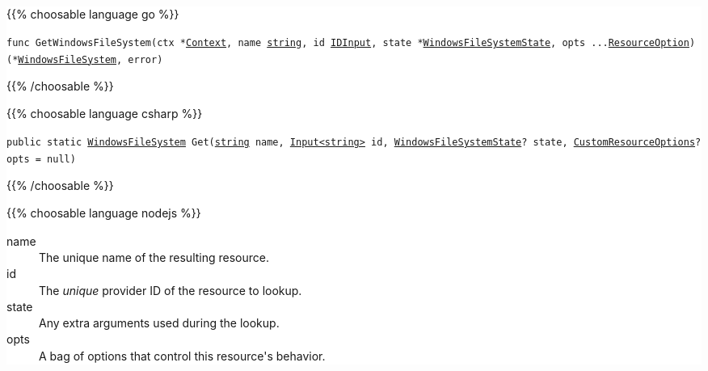 {{% choosable language go %}}
<div class="highlight"><pre class="chroma"><code class="language-go" data-lang="go"><span class="k">func </span>GetWindowsFileSystem<span class="p">(</span><span class="nx">ctx</span><span class="p"> *</span><span class="nx"><a href="https://pkg.go.dev/github.com/pulumi/pulumi/sdk/v2/go/pulumi?tab=doc#Context">Context</a></span><span class="p">, </span><span class="nx">name</span><span class="p"> </span><span class="nx"><a href="https://golang.org/pkg/builtin/#string">string</a></span><span class="p">, </span><span class="nx">id</span><span class="p"> </span><span class="nx"><a href="https://pkg.go.dev/github.com/pulumi/pulumi/sdk/v2/go/pulumi?tab=doc#IDInput">IDInput</a></span><span class="p">, </span><span class="nx">state</span><span class="p"> *</span><span class="nx"><a href="https://pkg.go.dev/github.com/pulumi/pulumi-aws/sdk/v2/go/aws/fsx?tab=doc#WindowsFileSystemState">WindowsFileSystemState</a></span><span class="p">, </span><span class="nx">opts</span><span class="p"> ...</span><span class="nx"><a href="https://pkg.go.dev/github.com/pulumi/pulumi/sdk/v2/go/pulumi?tab=doc#ResourceOption">ResourceOption</a></span><span class="p">) (*<span class="nx"><a href="https://pkg.go.dev/github.com/pulumi/pulumi-aws/sdk/v2/go/aws/fsx?tab=doc#WindowsFileSystem">WindowsFileSystem</a></span>, error)</span></code></pre></div>
{{% /choosable %}}

{{% choosable language csharp %}}
<div class="highlight"><pre class="chroma"><code class="language-csharp" data-lang="csharp"><span class="k">public static </span><span class="nx"><a href="/docs/reference/pkg/dotnet/Pulumi.Aws/Pulumi.Aws.Fsx.WindowsFileSystem.html">WindowsFileSystem</a></span><span class="nf"> Get</span><span class="p">(</span><span class="nx"><a href="https://docs.microsoft.com/en-us/dotnet/csharp/language-reference/builtin-types/built-in-types">string</a></span><span class="p"> </span><span class="nx">name<span class="p">, </span><span class="nx"><a href="/docs/reference/pkg/dotnet/Pulumi/Pulumi.Input.html">Input&lt;string&gt;</a></span><span class="p"> </span><span class="nx">id<span class="p">, </span><span class="nx"><a href="/docs/reference/pkg/dotnet/Pulumi.Aws/Pulumi.Aws.Fsx.WindowsFileSystemState.html">WindowsFileSystemState</a></span><span class="p">? </span><span class="nx">state<span class="p">, </span><span class="nx"><a href="/docs/reference/pkg/dotnet/Pulumi/Pulumi.CustomResourceOptions.html">CustomResourceOptions</a></span><span class="p">? </span><span class="nx">opts = null<span class="p">)</span></code></pre></div>
{{% /choosable %}}

{{% choosable language nodejs %}}

<dl class="resources-properties">
    <dt class="property-required" title="Required">
        <span>name</span>
        <span class="property-indicator"></span>
    </dt>
    <dd>The unique name of the resulting resource.</dd>
    <dt class="property-required" title="Required">
        <span>id</span>
        <span class="property-indicator"></span>
    </dt>
    <dd>The <em>unique</em> provider ID of the resource to lookup.</dd>
    <dt class="property-optional" title="Optional">
        <span>state</span>
        <span class="property-indicator"></span>
    </dt>
    <dd>Any extra arguments used during the lookup.</dd>
    <dt class="property-optional" title="Optional">
        <span>opts</span>
        <span class="property-indicator"></span>
    </dt>
    <dd>A bag of options that control this resource's behavior.</dd>
</dl>
